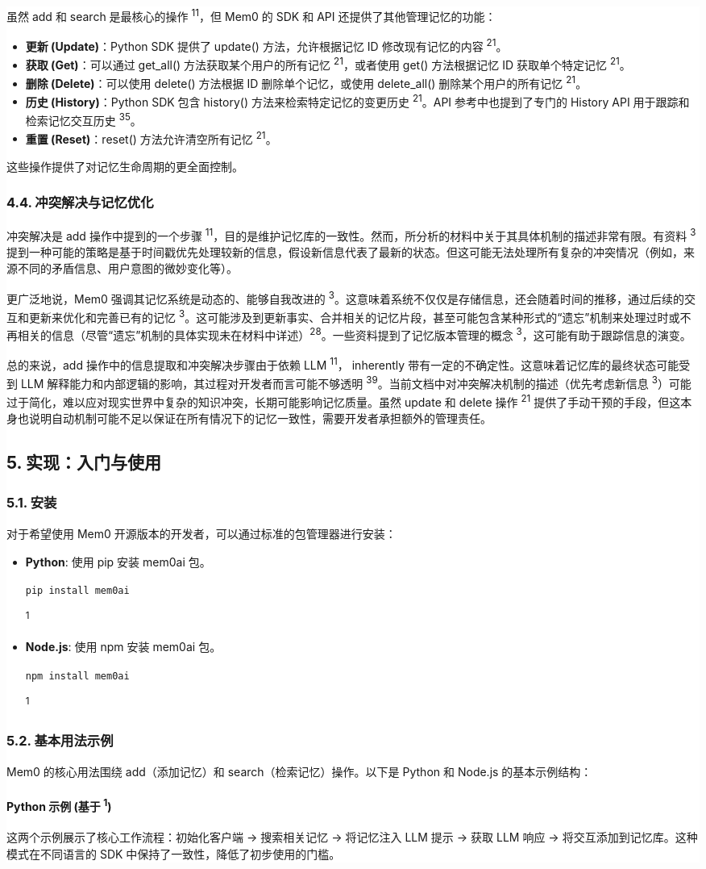 虽然 add 和 search 是最核心的操作 <sup>11</sup>，但 Mem0 的 SDK 和 API 还提供了其他管理记忆的功能：



* **更新 (Update)**：Python SDK 提供了 update() 方法，允许根据记忆 ID 修改现有记忆的内容 <sup>21</sup>。
* **获取 (Get)**：可以通过 get_all() 方法获取某个用户的所有记忆 <sup>21</sup>，或者使用 get() 方法根据记忆 ID 获取单个特定记忆 <sup>21</sup>。
* **删除 (Delete)**：可以使用 delete() 方法根据 ID 删除单个记忆，或使用 delete_all() 删除某个用户的所有记忆 <sup>21</sup>。
* **历史 (History)**：Python SDK 包含 history() 方法来检索特定记忆的变更历史 <sup>21</sup>。API 参考中也提到了专门的 History API 用于跟踪和检索记忆交互历史 <sup>35</sup>。
* **重置 (Reset)**：reset() 方法允许清空所有记忆 <sup>21</sup>。

这些操作提供了对记忆生命周期的更全面控制。


### **4.4. 冲突解决与记忆优化**

冲突解决是 add 操作中提到的一个步骤 <sup>11</sup>，目的是维护记忆库的一致性。然而，所分析的材料中关于其具体机制的描述非常有限。有资料 <sup>3</sup> 提到一种可能的策略是基于时间戳优先处理较新的信息，假设新信息代表了最新的状态。但这可能无法处理所有复杂的冲突情况（例如，来源不同的矛盾信息、用户意图的微妙变化等）。

更广泛地说，Mem0 强调其记忆系统是动态的、能够自我改进的 <sup>3</sup>。这意味着系统不仅仅是存储信息，还会随着时间的推移，通过后续的交互和更新来优化和完善已有的记忆 <sup>3</sup>。这可能涉及到更新事实、合并相关的记忆片段，甚至可能包含某种形式的“遗忘”机制来处理过时或不再相关的信息（尽管“遗忘”机制的具体实现未在材料中详述）<sup>28</sup>。一些资料提到了记忆版本管理的概念 <sup>3</sup>，这可能有助于跟踪信息的演变。

总的来说，add 操作中的信息提取和冲突解决步骤由于依赖 LLM <sup>11</sup>， inherently 带有一定的不确定性。这意味着记忆库的最终状态可能受到 LLM 解释能力和内部逻辑的影响，其过程对开发者而言可能不够透明 <sup>39</sup>。当前文档中对冲突解决机制的描述（优先考虑新信息 <sup>3</sup>）可能过于简化，难以应对现实世界中复杂的知识冲突，长期可能影响记忆质量。虽然 update 和 delete 操作 <sup>21</sup> 提供了手动干预的手段，但这本身也说明自动机制可能不足以保证在所有情况下的记忆一致性，需要开发者承担额外的管理责任。


## **5. 实现：入门与使用**


### **5.1. 安装**

对于希望使用 Mem0 开源版本的开发者，可以通过标准的包管理器进行安装：


* **Python**: 使用 pip 安装 mem0ai 包。
  ```bash
  pip install mem0ai
  ```
  <sup>1</sup>

* **Node.js**: 使用 npm 安装 mem0ai 包。
  ```bash
  npm install mem0ai
  ```
  <sup>1</sup>

### **5.2. 基本用法示例**

Mem0 的核心用法围绕 add（添加记忆）和 search（检索记忆）操作。以下是 Python 和 Node.js 的基本示例结构：

#### Python 示例 (基于 <sup>1</sup>)


这两个示例展示了核心工作流程：初始化客户端 -> 搜索相关记忆 -> 将记忆注入 LLM 提示 -> 获取 LLM 响应 -> 将交互添加到记忆库。这种模式在不同语言的 SDK 中保持了一致性，降低了初步使用的门槛。
